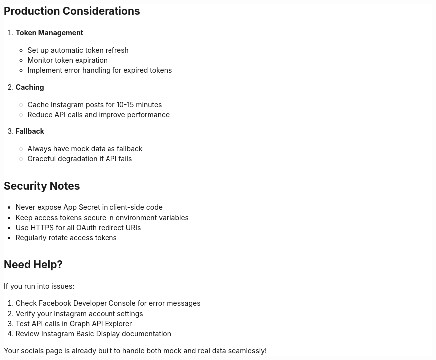 ## Production Considerations

1. **Token Management**
   - Set up automatic token refresh
   - Monitor token expiration
   - Implement error handling for expired tokens

2. **Caching**
   - Cache Instagram posts for 10-15 minutes
   - Reduce API calls and improve performance

3. **Fallback**
   - Always have mock data as fallback
   - Graceful degradation if API fails

## Security Notes

- Never expose App Secret in client-side code
- Keep access tokens secure in environment variables
- Use HTTPS for all OAuth redirect URIs
- Regularly rotate access tokens

## Need Help?

If you run into issues:
1. Check Facebook Developer Console for error messages
2. Verify your Instagram account settings
3. Test API calls in Graph API Explorer
4. Review Instagram Basic Display documentation

Your socials page is already built to handle both mock and real data seamlessly!
